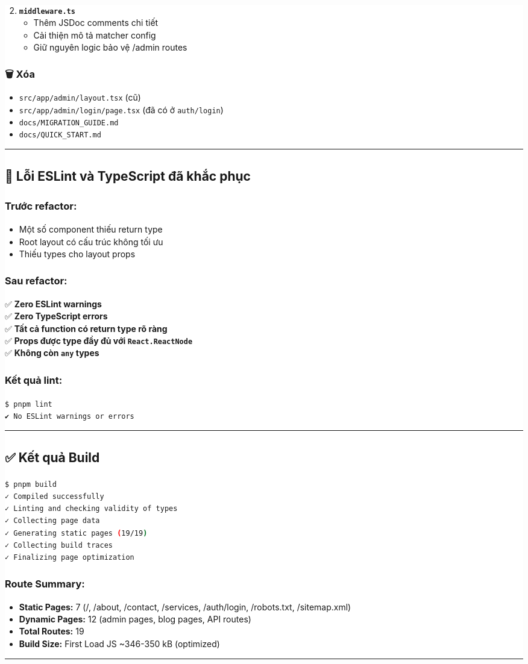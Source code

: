 2. **`middleware.ts`**
   - Thêm JSDoc comments chi tiết
   - Cải thiện mô tả matcher config
   - Giữ nguyên logic bảo vệ /admin routes

### 🗑️ Xóa

- `src/app/admin/layout.tsx` (cũ)
- `src/app/admin/login/page.tsx` (đã có ở `auth/login`)
- `docs/MIGRATION_GUIDE.md`
- `docs/QUICK_START.md`

---

## 🔧 Lỗi ESLint và TypeScript đã khắc phục

### Trước refactor:
- Một số component thiếu return type
- Root layout có cấu trúc không tối ưu
- Thiếu types cho layout props

### Sau refactor:
✅ **Zero ESLint warnings**  
✅ **Zero TypeScript errors**  
✅ **Tất cả function có return type rõ ràng**  
✅ **Props được type đầy đủ với `React.ReactNode`**  
✅ **Không còn `any` types**

### Kết quả lint:
```bash
$ pnpm lint
✔ No ESLint warnings or errors
```

---

## ✅ Kết quả Build

```bash
$ pnpm build
✓ Compiled successfully
✓ Linting and checking validity of types
✓ Collecting page data
✓ Generating static pages (19/19)
✓ Collecting build traces
✓ Finalizing page optimization
```

### Route Summary:
- **Static Pages:** 7 (/, /about, /contact, /services, /auth/login, /robots.txt, /sitemap.xml)
- **Dynamic Pages:** 12 (admin pages, blog pages, API routes)
- **Total Routes:** 19
- **Build Size:** First Load JS ~346-350 kB (optimized)

---